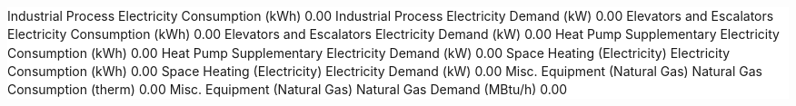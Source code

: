   <tr>
    <td align="right">Industrial Process</td>
    <td align="right">Electricity</td>
    <td align="right">Consumption (kWh)</td>
    <td align="right">     0.00</td>
  </tr>
  <tr>
    <td align="right">Industrial Process</td>
    <td align="right">Electricity</td>
    <td align="right">Demand (kW)</td>
    <td align="right">    0.00</td>
  </tr>

  <tr>
    <td align="right">Elevators and Escalators</td>
    <td align="right">Electricity</td>
    <td align="right">Consumption (kWh)</td>
    <td align="right">     0.00</td>
  </tr>
  <tr>
    <td align="right">Elevators and Escalators</td>
    <td align="right">Electricity</td>
    <td align="right">Demand (kW)</td>
    <td align="right">    0.00</td>
  </tr>

  <tr>
    <td align="right">Heat Pump Supplementary</td>
    <td align="right">Electricity</td>
    <td align="right">Consumption (kWh)</td>
    <td align="right">     0.00</td>
  </tr>
  <tr>
    <td align="right">Heat Pump Supplementary</td>
    <td align="right">Electricity</td>
    <td align="right">Demand (kW)</td>
    <td align="right">    0.00</td>
  </tr>

  <tr>
    <td align="right">Space Heating (Electricity)</td>
    <td align="right">Electricity</td>
    <td align="right">Consumption (kWh)</td>
    <td align="right">     0.00</td>
  </tr>
  <tr>
    <td align="right">Space Heating (Electricity)</td>
    <td align="right">Electricity</td>
    <td align="right">Demand (kW)</td>
    <td align="right">    0.00</td>
  </tr>

  <tr>
    <td align="right">Misc. Equipment (Natural Gas)</td>
    <td align="right">Natural Gas</td>
    <td align="right">Consumption (therm)</td>
    <td align="right">     0.00</td>
  </tr>
  <tr>
    <td align="right">Misc. Equipment (Natural Gas)</td>
    <td align="right">Natural Gas</td>
    <td align="right">Demand (MBtu/h)</td>
    <td align="right">     0.00</td>
  </tr>
